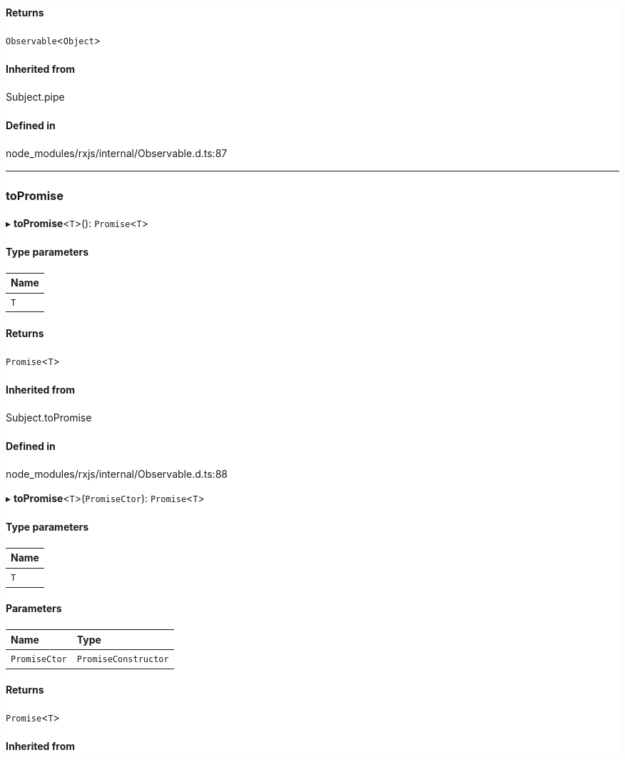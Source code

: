 #### Returns

`Observable`<`Object`\>

#### Inherited from

Subject.pipe

#### Defined in

node_modules/rxjs/internal/Observable.d.ts:87

___

### toPromise

▸ **toPromise**<`T`\>(): `Promise`<`T`\>

#### Type parameters

| Name |
| :------ |
| `T` |

#### Returns

`Promise`<`T`\>

#### Inherited from

Subject.toPromise

#### Defined in

node_modules/rxjs/internal/Observable.d.ts:88

▸ **toPromise**<`T`\>(`PromiseCtor`): `Promise`<`T`\>

#### Type parameters

| Name |
| :------ |
| `T` |

#### Parameters

| Name | Type |
| :------ | :------ |
| `PromiseCtor` | `PromiseConstructor` |

#### Returns

`Promise`<`T`\>

#### Inherited from
